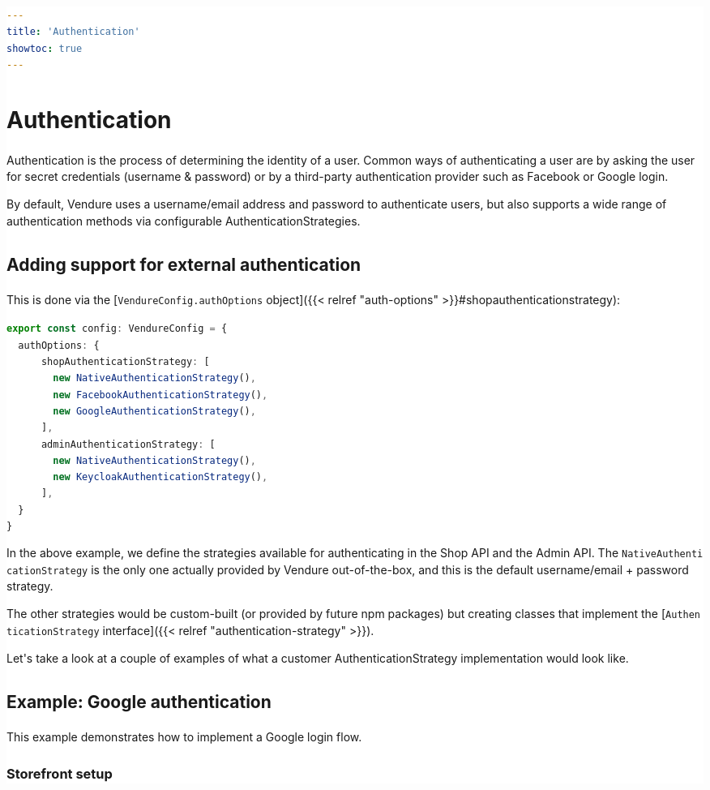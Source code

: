 ```yaml
---
title: 'Authentication'
showtoc: true
---
```


# Authentication

Authentication is the process of determining the identity of a user. Common ways of authenticating a user are by asking the user for secret credentials (username & password) or by a third-party authentication provider such as Facebook or Google login.

By default, Vendure uses a username/email address and password to authenticate users, but also supports a wide range of authentication methods via configurable AuthenticationStrategies.

## Adding support for external authentication

This is done via the [`VendureConfig.authOptions` object]({{< relref "auth-options" >}}#shopauthenticationstrategy):

```TypeScript
export const config: VendureConfig = {
  authOptions: {
      shopAuthenticationStrategy: [
        new NativeAuthenticationStrategy(),
        new FacebookAuthenticationStrategy(),
        new GoogleAuthenticationStrategy(),
      ],
      adminAuthenticationStrategy: [
        new NativeAuthenticationStrategy(),
        new KeycloakAuthenticationStrategy(),
      ],
  }
}
```

In the above example, we define the strategies available for authenticating in the Shop API and the Admin API. The `NativeAuthenticationStrategy` is the only one actually provided by Vendure out-of-the-box, and this is the default username/email + password strategy.

The other strategies would be custom-built (or provided by future npm packages) but creating classes that implement the [`AuthenticationStrategy` interface]({{< relref "authentication-strategy" >}}).

Let's take a look at a couple of examples of what a customer AuthenticationStrategy implementation would look like.

## Example: Google authentication

This example demonstrates how to implement a Google login flow.

### Storefront setup

